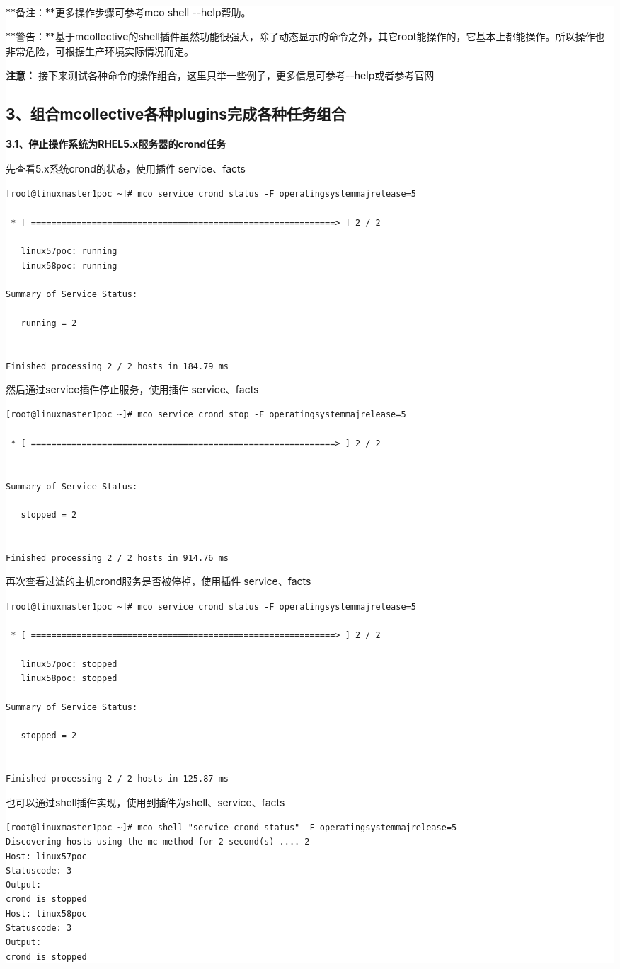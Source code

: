 **备注：**更多操作步骤可参考mco shell --help帮助。

**警告：**基于mcollective的shell插件虽然功能很强大，除了动态显示的命令之外，其它root能操作的，它基本上都能操作。所以操作也非常危险，可根据生产环境实际情况而定。

**注意：** 接下来测试各种命令的操作组合，这里只举一些例子，更多信息可参考--help或者参考官网

## 3、组合mcollective各种plugins完成各种任务组合 ##

**3.1、停止操作系统为RHEL5.x服务器的crond任务**

先查看5.x系统crond的状态，使用插件 service、facts

	[root@linuxmaster1poc ~]# mco service crond status -F operatingsystemmajrelease=5
	
	 * [ ============================================================> ] 2 / 2
	
	   linux57poc: running
	   linux58poc: running
	
	Summary of Service Status:
	
	   running = 2
	
	
	Finished processing 2 / 2 hosts in 184.79 ms

然后通过service插件停止服务，使用插件 service、facts

	[root@linuxmaster1poc ~]# mco service crond stop -F operatingsystemmajrelease=5
	
	 * [ ============================================================> ] 2 / 2
	
	
	Summary of Service Status:
	
	   stopped = 2
	
	
	Finished processing 2 / 2 hosts in 914.76 ms

再次查看过滤的主机crond服务是否被停掉，使用插件 service、facts

	[root@linuxmaster1poc ~]# mco service crond status -F operatingsystemmajrelease=5
	
	 * [ ============================================================> ] 2 / 2
	
	   linux57poc: stopped
	   linux58poc: stopped
	
	Summary of Service Status:
	
	   stopped = 2
	
	
	Finished processing 2 / 2 hosts in 125.87 ms

也可以通过shell插件实现，使用到插件为shell、service、facts

	[root@linuxmaster1poc ~]# mco shell "service crond status" -F operatingsystemmajrelease=5
	Discovering hosts using the mc method for 2 second(s) .... 2
	Host: linux57poc
	Statuscode: 3
	Output:
	crond is stopped
	Host: linux58poc
	Statuscode: 3
	Output:
	crond is stopped
